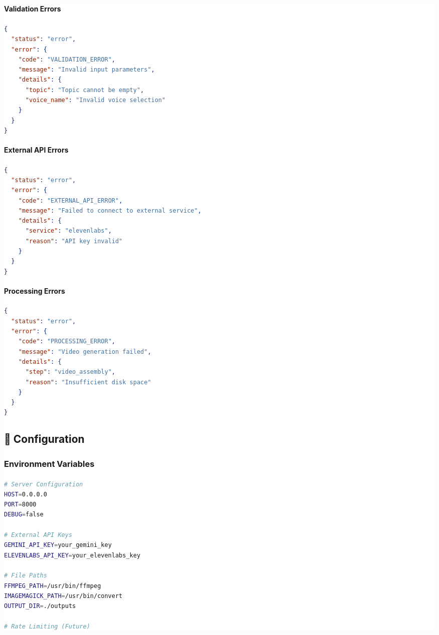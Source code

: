 #### Validation Errors
```json
{
  "status": "error",
  "error": {
    "code": "VALIDATION_ERROR",
    "message": "Invalid input parameters",
    "details": {
      "topic": "Topic cannot be empty",
      "voice_name": "Invalid voice selection"
    }
  }
}
```

#### External API Errors
```json
{
  "status": "error",
  "error": {
    "code": "EXTERNAL_API_ERROR",
    "message": "Failed to connect to external service",
    "details": {
      "service": "elevenlabs",
      "reason": "API key invalid"
    }
  }
}
```

#### Processing Errors
```json
{
  "status": "error",
  "error": {
    "code": "PROCESSING_ERROR",
    "message": "Video generation failed",
    "details": {
      "step": "video_assembly",
      "reason": "Insufficient disk space"
    }
  }
}
```

## 🔧 Configuration

### Environment Variables
```bash
# Server Configuration
HOST=0.0.0.0
PORT=8000
DEBUG=false

# External API Keys
GEMINI_API_KEY=your_gemini_key
ELEVENLABS_API_KEY=your_elevenlabs_key

# File Paths
FFMPEG_PATH=/usr/bin/ffmpeg
IMAGEMAGICK_PATH=/usr/bin/convert
OUTPUT_DIR=./outputs

# Rate Limiting (Future)
```